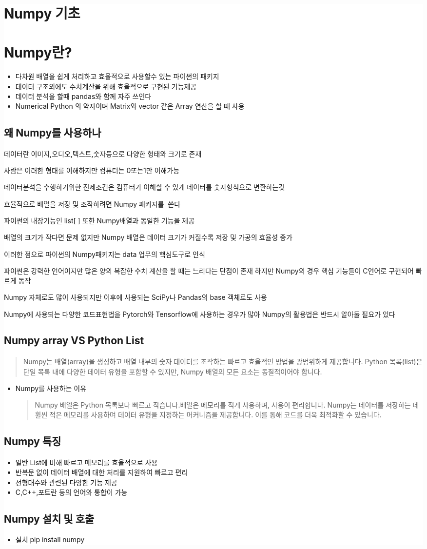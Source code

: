 # Numpy 기초

# Numpy란?

- 다차원 배열을 쉽게 처리하고 효율적으로 사용할수 있는 파이썬의 패키지
- 데이터 구조외에도 수치계산을 위해 효율적으로 구현된 기능제공
- 데이터 분석을 할때 pandas와 함께 자주 쓰인다
- Numerical Python 의 약자이며 Matrix와 vector 같은 Array 연산을 할 때 사용

## 왜 Numpy를 사용하나

데이터란 이미지,오디오,텍스트,숫자등으로 다양한 형태와 크기로 존재

사람은 이러한 형태를 이해하지만 컴퓨터는 0또는1만 이해가능

데이터분석을 수행하기위한 전제조건은 컴퓨터가 이해할 수 있게 데이터를 숫자형식으로 변환하는것

효율적으로 배열을 저장 및 조작하려면 Numpy 패키지를  쓴다

파이썬의 내장기능인 list[ ] 또한 Numpy배열과 동일한 기능을 제공

배열의 크기가 작다면 문제 없지만 Numpy 배열은 데이터 크기가 커질수록 저장 및 가공의 효율성 증가

이러한 점으로 파이썬의 Numpy패키지는 data 업무의 핵심도구로 인식

파이썬은 강력한 언어이지만 많은 양의 복잡한 수치 계산을 할 때는 느리다는 단점이 존재 하지만 Numpy의 경우 핵심 기능들이 C언어로 구현되어 빠르게 동작

Numpy 자체로도 많이 사용되지만 이후에 사용되는 SciPy나 Pandas의 base 객체로도 사용

Numpy에 사용되는 다양한 코드표현법을 Pytorch와 Tensorflow에 사용하는 경우가 많아 Numpy의 활용법은 반드시 알아둘 필요가 있다

## Numpy array VS Python List

> Numpy는 배열(array)을 생성하고 배열 내부의 숫자 데이터를 조작하는 빠르고 효율적인 방법을 광범위하게 제공합니다. Python 목록(list)은 단일 목록 내에 다양한 데이터 유형을 포함할 수 있지만, Numpy 배열의 모든 요소는 동질적이어야 합니다.
> 
- Numpy를 사용하는 이유
    
    > Numpy 배열은 Python 목록보다 빠르고 작습니다.배열은 메모리를 적게 사용하며, 사용이 편리합니다. Numpy는 데이터를 저장하는 데 휠씬 적은 메모리를 사용하며 데이터 유형을 지정하는 머커니즘을 제공합니다. 이를 통해 코드를 더욱 최적화할 수 있습니다.
    > 

## Numpy 특징

- 일반 List에 비해 빠르고 메모리를 효율적으로 사용
- 반복문 없이 데이터 배열에 대한 처리를 지원하여 빠르고 편리
- 선형대수와 관련된 다양한 기능 제공
- C,C++,포트란 등의 언어와 통합이 가능

## Numpy 설치 및 호출

- 설치 pip install numpy
